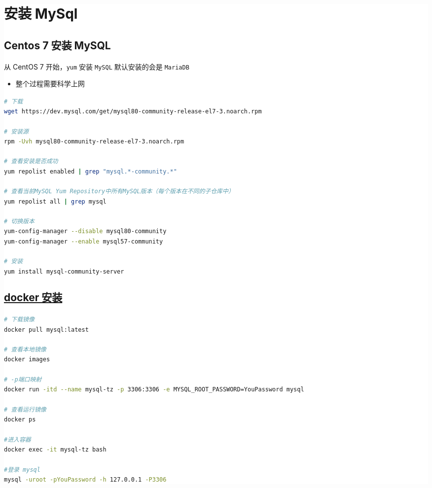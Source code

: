 # 安装 MySql

## Centos 7 安装 MySQL

从 CentOS 7 开始，`yum` 安装 `MySQL` 默认安装的会是 `MariaDB`

- 整个过程需要科学上网

```sh
# 下载
wget https://dev.mysql.com/get/mysql80-community-release-el7-3.noarch.rpm

# 安装源
rpm -Uvh mysql80-community-release-el7-3.noarch.rpm

# 查看安装是否成功
yum repolist enabled | grep "mysql.*-community.*"

# 查看当前MySQL Yum Repository中所有MySQL版本（每个版本在不同的子仓库中）
yum repolist all | grep mysql

# 切换版本
yum-config-manager --disable mysql80-community
yum-config-manager --enable mysql57-community

# 安装
yum install mysql-community-server
```

<span id="docker"></span>

## [docker 安装](https://www.runoob.com/docker/docker-install-mysql.html)

```sh
# 下载镜像
docker pull mysql:latest

# 查看本地镜像
docker images

# -p端口映射
docker run -itd --name mysql-tz -p 3306:3306 -e MYSQL_ROOT_PASSWORD=YouPassword mysql

# 查看运行镜像
docker ps

#进入容器
docker exec -it mysql-tz bash

#登录 mysql
mysql -uroot -pYouPassword -h 127.0.0.1 -P3306
```
